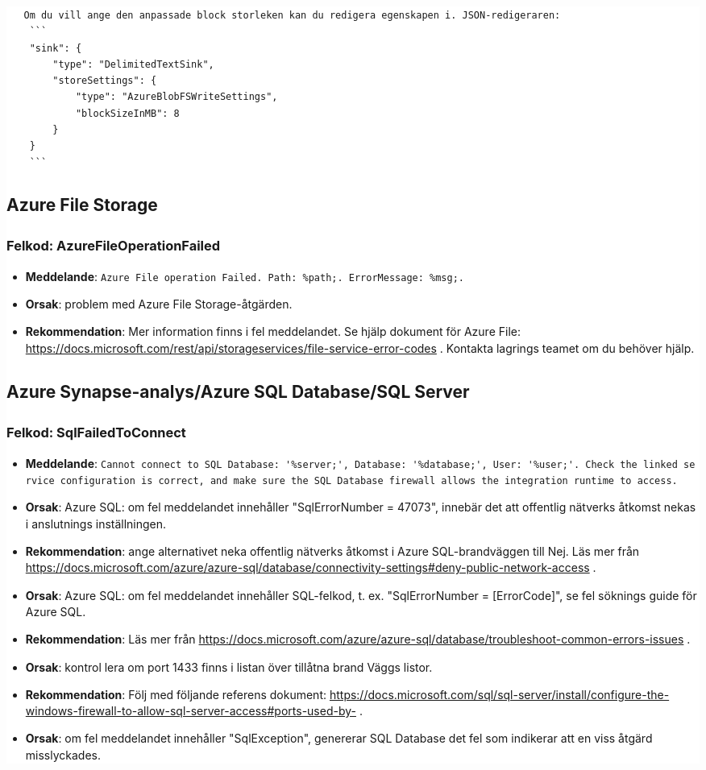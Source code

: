        Om du vill ange den anpassade block storleken kan du redigera egenskapen i. JSON-redigeraren:
        ```
        "sink": {
            "type": "DelimitedTextSink",
            "storeSettings": {
                "type": "AzureBlobFSWriteSettings",
                "blockSizeInMB": 8
            }
        }
        ```

                  
## <a name="azure-file-storage"></a>Azure File Storage

### <a name="error-code--azurefileoperationfailed"></a>Felkod: AzureFileOperationFailed

- **Meddelande**: `Azure File operation Failed. Path: %path;. ErrorMessage: %msg;.`

- **Orsak**: problem med Azure File Storage-åtgärden.

- **Rekommendation**: Mer information finns i fel meddelandet. Se hjälp dokument för Azure File: https://docs.microsoft.com/rest/api/storageservices/file-service-error-codes . Kontakta lagrings teamet om du behöver hjälp.


## <a name="azure-synapse-analyticsazure-sql-databasesql-server"></a>Azure Synapse-analys/Azure SQL Database/SQL Server

### <a name="error-code--sqlfailedtoconnect"></a>Felkod: SqlFailedToConnect

- **Meddelande**: `Cannot connect to SQL Database: '%server;', Database: '%database;', User: '%user;'. Check the linked service configuration is correct, and make sure the SQL Database firewall allows the integration runtime to access.`

- **Orsak**: Azure SQL: om fel meddelandet innehåller "SqlErrorNumber = 47073", innebär det att offentlig nätverks åtkomst nekas i anslutnings inställningen.

- **Rekommendation**: ange alternativet neka offentlig nätverks åtkomst i Azure SQL-brandväggen till Nej. Läs mer från https://docs.microsoft.com/azure/azure-sql/database/connectivity-settings#deny-public-network-access .

- **Orsak**: Azure SQL: om fel meddelandet innehåller SQL-felkod, t. ex. "SqlErrorNumber = [ErrorCode]", se fel söknings guide för Azure SQL.

- **Rekommendation**: Läs mer från https://docs.microsoft.com/azure/azure-sql/database/troubleshoot-common-errors-issues .

- **Orsak**: kontrol lera om port 1433 finns i listan över tillåtna brand Väggs listor.

- **Rekommendation**: Följ med följande referens dokument: https://docs.microsoft.com/sql/sql-server/install/configure-the-windows-firewall-to-allow-sql-server-access#ports-used-by- .

- **Orsak**: om fel meddelandet innehåller "SqlException", genererar SQL Database det fel som indikerar att en viss åtgärd misslyckades.
